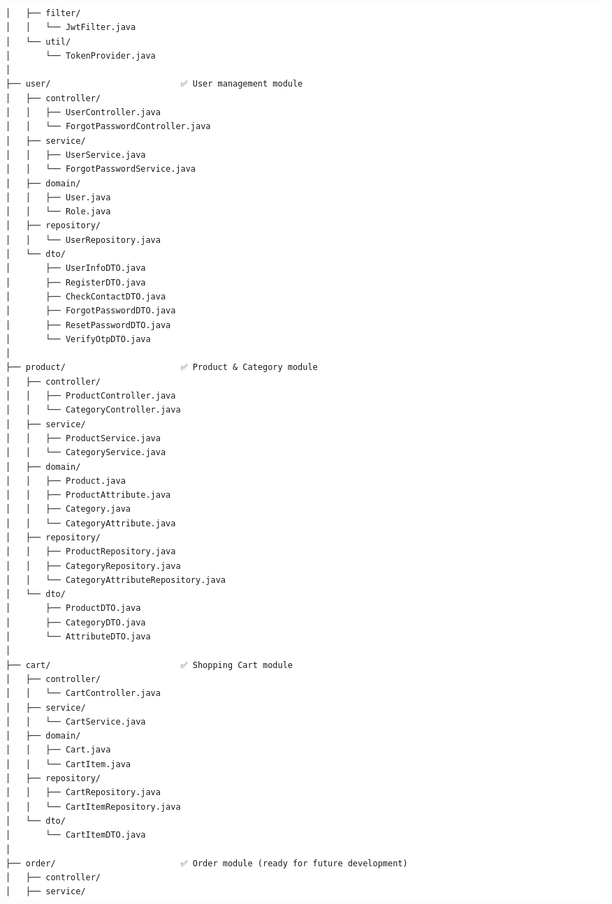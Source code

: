 ```
│   ├── filter/
│   │   └── JwtFilter.java
│   └── util/
│       └── TokenProvider.java
│
├── user/                          ✅ User management module
│   ├── controller/
│   │   ├── UserController.java
│   │   └── ForgotPasswordController.java
│   ├── service/
│   │   ├── UserService.java
│   │   └── ForgotPasswordService.java
│   ├── domain/
│   │   ├── User.java
│   │   └── Role.java
│   ├── repository/
│   │   └── UserRepository.java
│   └── dto/
│       ├── UserInfoDTO.java
│       ├── RegisterDTO.java
│       ├── CheckContactDTO.java
│       ├── ForgotPasswordDTO.java
│       ├── ResetPasswordDTO.java
│       └── VerifyOtpDTO.java
│
├── product/                       ✅ Product & Category module
│   ├── controller/
│   │   ├── ProductController.java
│   │   └── CategoryController.java
│   ├── service/
│   │   ├── ProductService.java
│   │   └── CategoryService.java
│   ├── domain/
│   │   ├── Product.java
│   │   ├── ProductAttribute.java
│   │   ├── Category.java
│   │   └── CategoryAttribute.java
│   ├── repository/
│   │   ├── ProductRepository.java
│   │   ├── CategoryRepository.java
│   │   └── CategoryAttributeRepository.java
│   └── dto/
│       ├── ProductDTO.java
│       ├── CategoryDTO.java
│       └── AttributeDTO.java
│
├── cart/                          ✅ Shopping Cart module
│   ├── controller/
│   │   └── CartController.java
│   ├── service/
│   │   └── CartService.java
│   ├── domain/
│   │   ├── Cart.java
│   │   └── CartItem.java
│   ├── repository/
│   │   ├── CartRepository.java
│   │   └── CartItemRepository.java
│   └── dto/
│       └── CartItemDTO.java
│
├── order/                         ✅ Order module (ready for future development)
│   ├── controller/
│   ├── service/
```